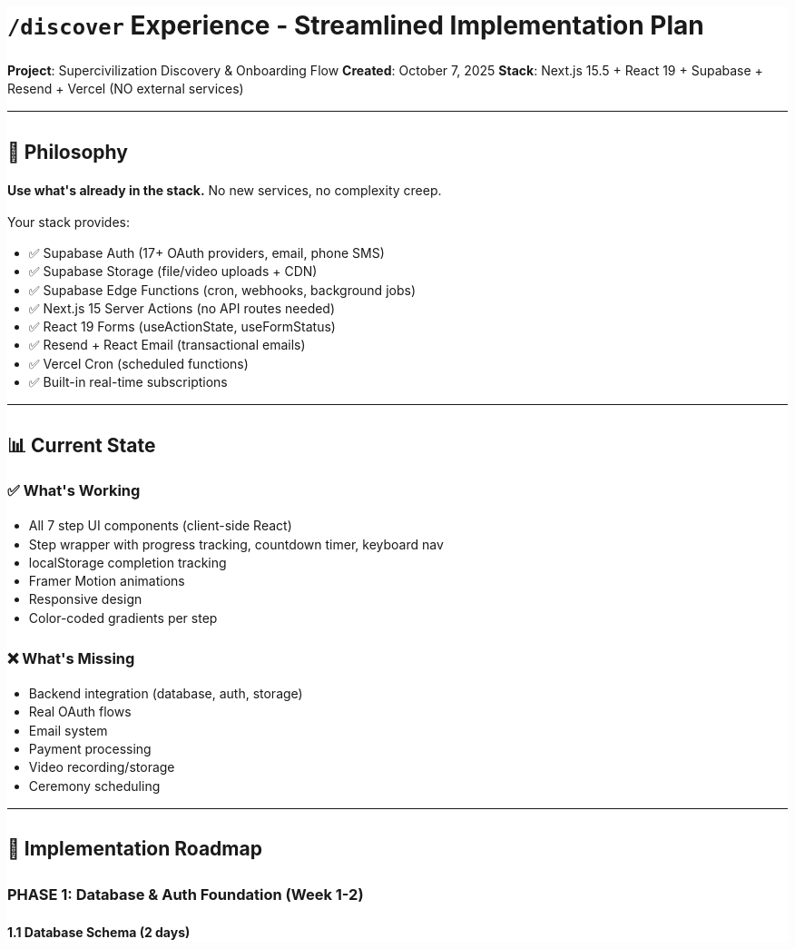 # `/discover` Experience - Streamlined Implementation Plan

**Project**: Supercivilization Discovery & Onboarding Flow
**Created**: October 7, 2025
**Stack**: Next.js 15.5 + React 19 + Supabase + Resend + Vercel (NO external services)

---

## 🎯 Philosophy

**Use what's already in the stack.** No new services, no complexity creep.

Your stack provides:
- ✅ Supabase Auth (17+ OAuth providers, email, phone SMS)
- ✅ Supabase Storage (file/video uploads + CDN)
- ✅ Supabase Edge Functions (cron, webhooks, background jobs)
- ✅ Next.js 15 Server Actions (no API routes needed)
- ✅ React 19 Forms (useActionState, useFormStatus)
- ✅ Resend + React Email (transactional emails)
- ✅ Vercel Cron (scheduled functions)
- ✅ Built-in real-time subscriptions

---

## 📊 Current State

### ✅ What's Working
- All 7 step UI components (client-side React)
- Step wrapper with progress tracking, countdown timer, keyboard nav
- localStorage completion tracking
- Framer Motion animations
- Responsive design
- Color-coded gradients per step

### ❌ What's Missing
- Backend integration (database, auth, storage)
- Real OAuth flows
- Email system
- Payment processing
- Video recording/storage
- Ceremony scheduling

---

## 🚀 Implementation Roadmap

### **PHASE 1: Database & Auth Foundation** (Week 1-2)

#### 1.1 Database Schema (2 days)
